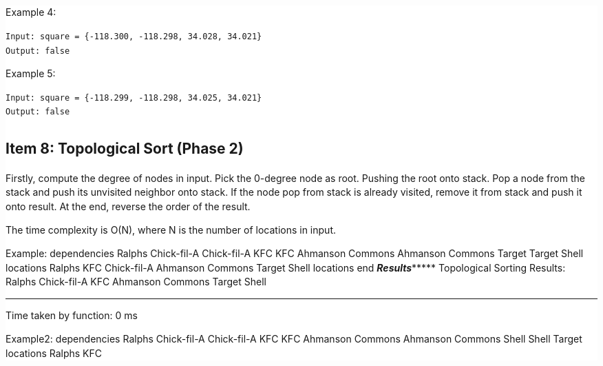Example 4:
```shell
Input: square = {-118.300, -118.298, 34.028, 34.021}
Output: false
```
Example 5:
```shell
Input: square = {-118.299, -118.298, 34.025, 34.021}
Output: false
```
## Item 8: Topological Sort (Phase 2)

Firstly, compute the degree of nodes in input. Pick the 0-degree node as root.  Pushing the root onto stack. Pop a node from the stack and push its unvisited neighbor onto stack. If the node pop from stack is already visited, remove it from stack and push it onto result. At the end, reverse the order of the result.

The time complexity is O(N), where N is the number of locations in input.

Example:
dependencies
Ralphs
Chick-fil-A
Chick-fil-A
KFC
KFC
Ahmanson Commons
Ahmanson Commons
Target
Target
Shell
locations
Ralphs
KFC
Chick-fil-A
Ahmanson Commons
Target
Shell
locations end
*************************Results******************************
Topological Sorting Results:
Ralphs
Chick-fil-A
KFC
Ahmanson Commons
Target
Shell
**************************************************************
Time taken by function: 0 ms

Example2:
dependencies
Ralphs
Chick-fil-A
Chick-fil-A
KFC
KFC
Ahmanson Commons
Ahmanson Commons
Shell
Shell
Target
locations
Ralphs
KFC